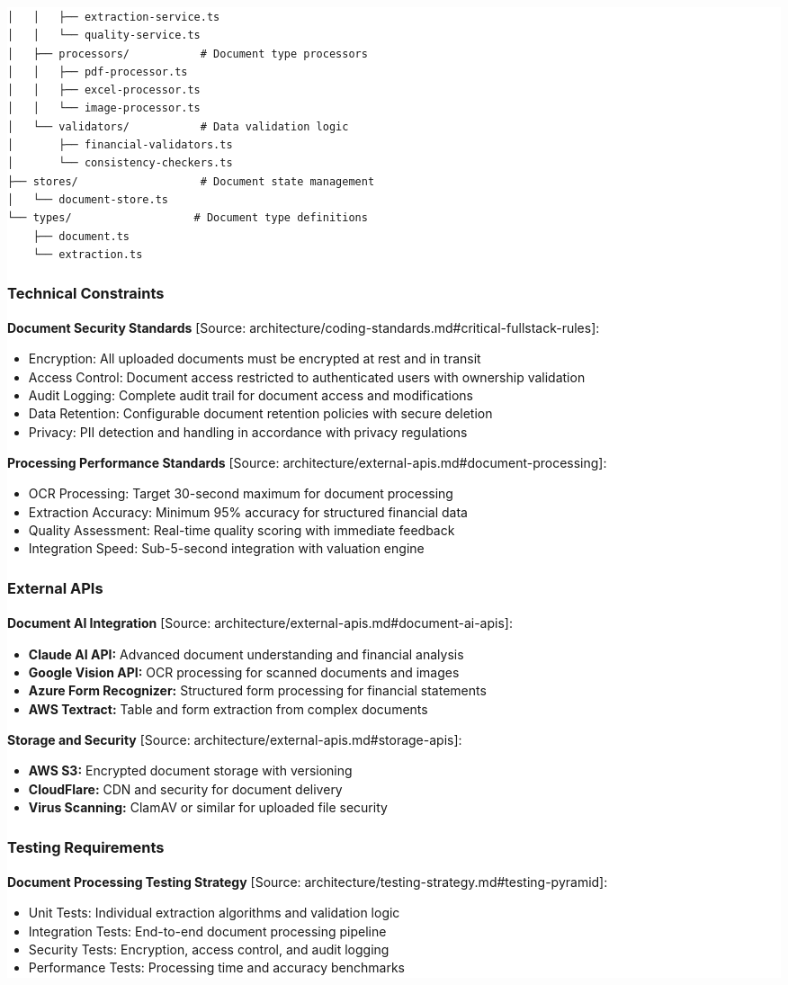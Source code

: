 ```
│   │   ├── extraction-service.ts
│   │   └── quality-service.ts
│   ├── processors/           # Document type processors
│   │   ├── pdf-processor.ts
│   │   ├── excel-processor.ts
│   │   └── image-processor.ts
│   └── validators/           # Data validation logic
│       ├── financial-validators.ts
│       └── consistency-checkers.ts
├── stores/                   # Document state management
│   └── document-store.ts
└── types/                   # Document type definitions
    ├── document.ts
    └── extraction.ts
```

### Technical Constraints
**Document Security Standards** [Source: architecture/coding-standards.md#critical-fullstack-rules]:
- Encryption: All uploaded documents must be encrypted at rest and in transit
- Access Control: Document access restricted to authenticated users with ownership validation
- Audit Logging: Complete audit trail for document access and modifications
- Data Retention: Configurable document retention policies with secure deletion
- Privacy: PII detection and handling in accordance with privacy regulations

**Processing Performance Standards** [Source: architecture/external-apis.md#document-processing]:
- OCR Processing: Target 30-second maximum for document processing
- Extraction Accuracy: Minimum 95% accuracy for structured financial data
- Quality Assessment: Real-time quality scoring with immediate feedback
- Integration Speed: Sub-5-second integration with valuation engine

### External APIs
**Document AI Integration** [Source: architecture/external-apis.md#document-ai-apis]:
- **Claude AI API:** Advanced document understanding and financial analysis
- **Google Vision API:** OCR processing for scanned documents and images
- **Azure Form Recognizer:** Structured form processing for financial statements
- **AWS Textract:** Table and form extraction from complex documents

**Storage and Security** [Source: architecture/external-apis.md#storage-apis]:
- **AWS S3:** Encrypted document storage with versioning
- **CloudFlare:** CDN and security for document delivery
- **Virus Scanning:** ClamAV or similar for uploaded file security

### Testing Requirements
**Document Processing Testing Strategy** [Source: architecture/testing-strategy.md#testing-pyramid]:
- Unit Tests: Individual extraction algorithms and validation logic
- Integration Tests: End-to-end document processing pipeline
- Security Tests: Encryption, access control, and audit logging
- Performance Tests: Processing time and accuracy benchmarks
